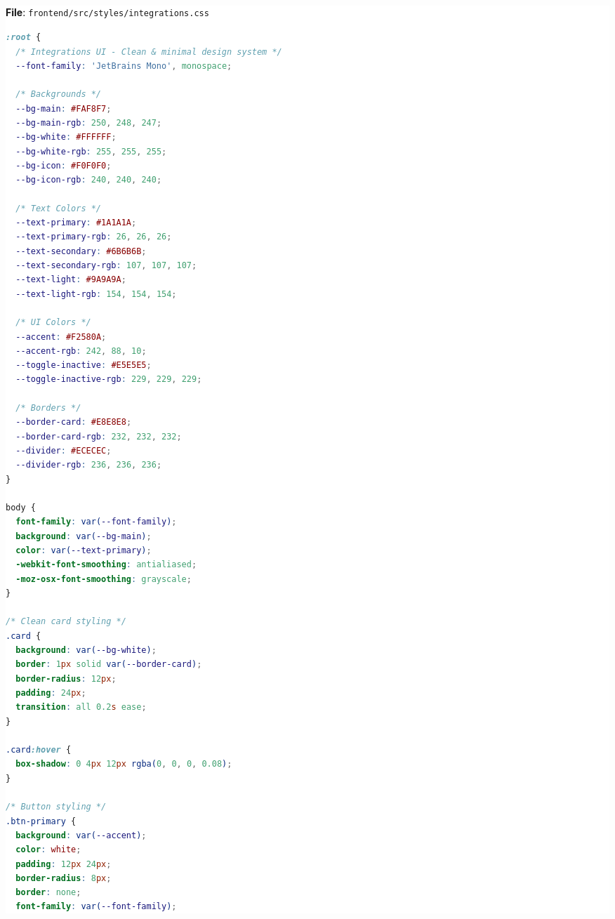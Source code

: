 **File**: `frontend/src/styles/integrations.css`
```css
:root {
  /* Integrations UI - Clean & minimal design system */
  --font-family: 'JetBrains Mono', monospace;

  /* Backgrounds */
  --bg-main: #FAF8F7;
  --bg-main-rgb: 250, 248, 247;
  --bg-white: #FFFFFF;
  --bg-white-rgb: 255, 255, 255;
  --bg-icon: #F0F0F0;
  --bg-icon-rgb: 240, 240, 240;

  /* Text Colors */
  --text-primary: #1A1A1A;
  --text-primary-rgb: 26, 26, 26;
  --text-secondary: #6B6B6B;
  --text-secondary-rgb: 107, 107, 107;
  --text-light: #9A9A9A;
  --text-light-rgb: 154, 154, 154;

  /* UI Colors */
  --accent: #F2580A;
  --accent-rgb: 242, 88, 10;
  --toggle-inactive: #E5E5E5;
  --toggle-inactive-rgb: 229, 229, 229;

  /* Borders */
  --border-card: #E8E8E8;
  --border-card-rgb: 232, 232, 232;
  --divider: #ECECEC;
  --divider-rgb: 236, 236, 236;
}

body {
  font-family: var(--font-family);
  background: var(--bg-main);
  color: var(--text-primary);
  -webkit-font-smoothing: antialiased;
  -moz-osx-font-smoothing: grayscale;
}

/* Clean card styling */
.card {
  background: var(--bg-white);
  border: 1px solid var(--border-card);
  border-radius: 12px;
  padding: 24px;
  transition: all 0.2s ease;
}

.card:hover {
  box-shadow: 0 4px 12px rgba(0, 0, 0, 0.08);
}

/* Button styling */
.btn-primary {
  background: var(--accent);
  color: white;
  padding: 12px 24px;
  border-radius: 8px;
  border: none;
  font-family: var(--font-family);
```